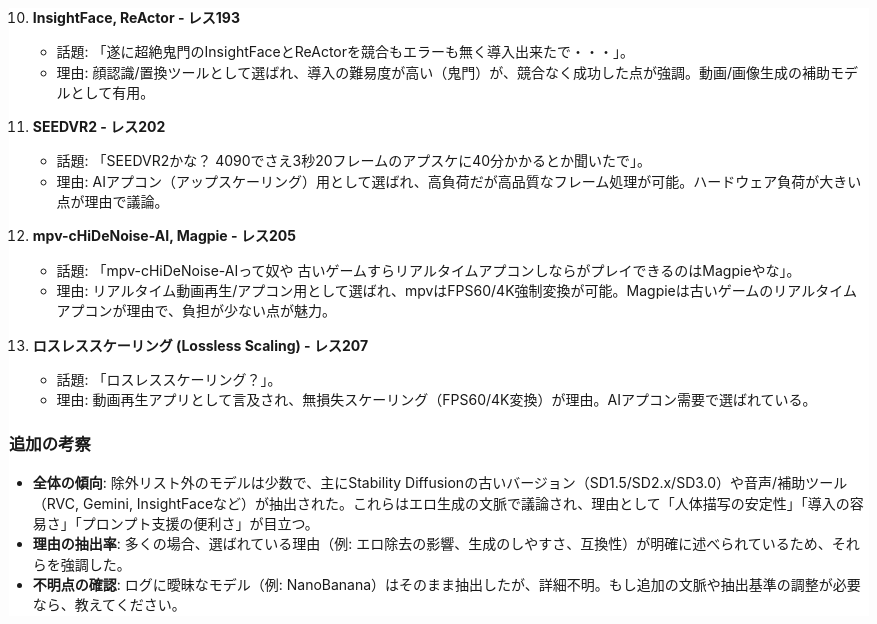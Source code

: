 10. **InsightFace, ReActor - レス193**
    - 話題: 「遂に超絶鬼門のInsightFaceとReActorを競合もエラーも無く導入出来たで・・・」。
    - 理由: 顔認識/置換ツールとして選ばれ、導入の難易度が高い（鬼門）が、競合なく成功した点が強調。動画/画像生成の補助モデルとして有用。

11. **SEEDVR2 - レス202**
    - 話題: 「SEEDVR2かな？ 4090でさえ3秒20フレームのアプスケに40分かかるとか聞いたで」。
    - 理由: AIアプコン（アップスケーリング）用として選ばれ、高負荷だが高品質なフレーム処理が可能。ハードウェア負荷が大きい点が理由で議論。

12. **mpv-cHiDeNoise-AI, Magpie - レス205**
    - 話題: 「mpv-cHiDeNoise-AIって奴や 古いゲームすらリアルタイムアプコンしならがプレイできるのはMagpieやな」。
    - 理由: リアルタイム動画再生/アプコン用として選ばれ、mpvはFPS60/4K強制変換が可能。Magpieは古いゲームのリアルタイムアプコンが理由で、負担が少ない点が魅力。

13. **ロスレススケーリング (Lossless Scaling) - レス207**
    - 話題: 「ロスレススケーリング？」。
    - 理由: 動画再生アプリとして言及され、無損失スケーリング（FPS60/4K変換）が理由。AIアプコン需要で選ばれている。

### 追加の考察
- **全体の傾向**: 除外リスト外のモデルは少数で、主にStability Diffusionの古いバージョン（SD1.5/SD2.x/SD3.0）や音声/補助ツール（RVC, Gemini, InsightFaceなど）が抽出された。これらはエロ生成の文脈で議論され、理由として「人体描写の安定性」「導入の容易さ」「プロンプト支援の便利さ」が目立つ。
- **理由の抽出率**: 多くの場合、選ばれている理由（例: エロ除去の影響、生成のしやすさ、互換性）が明確に述べられているため、それらを強調した。
- **不明点の確認**: ログに曖昧なモデル（例: NanoBanana）はそのまま抽出したが、詳細不明。もし追加の文脈や抽出基準の調整が必要なら、教えてください。